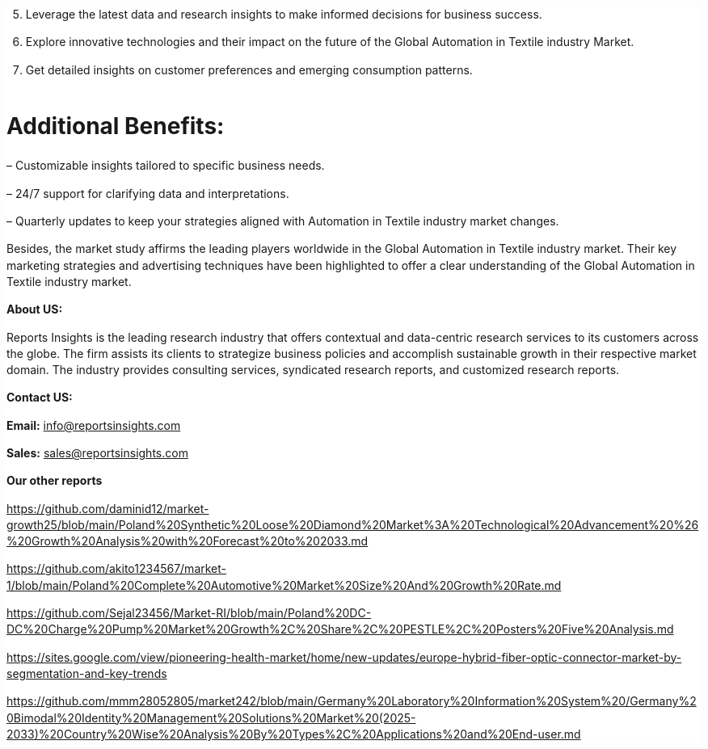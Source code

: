 5. Leverage the latest data and research insights to make informed decisions for business success.

6. Explore innovative technologies and their impact on the future of the Global Automation in Textile industry Market.

7. Get detailed insights on customer preferences and emerging consumption patterns.

# <strong>Additional Benefits:</strong>

– Customizable insights tailored to specific business needs.

– 24/7 support for clarifying data and interpretations.

– Quarterly updates to keep your strategies aligned with Automation in Textile industry market changes.

Besides, the market study affirms the leading players worldwide in the Global Automation in Textile industry market. Their key marketing strategies and advertising techniques have been highlighted to offer a clear understanding of the Global Automation in Textile industry market.

<strong><strong>About US</strong>:</strong>

Reports Insights is the leading research industry that offers contextual and data-centric research services to its customers across the globe. The firm assists its clients to strategize business policies and accomplish sustainable growth in their respective market domain. The industry provides consulting services, syndicated research reports, and customized research reports.

<strong>Contact US:</strong>

<p class=><b>Email:</b> <a href=mailto:info@reportsinsights.com>info@reportsinsights.com</a></p>
<p class=><b>Sales:</b> <a href=mailto:sales@reportsinsights.com>sales@reportsinsights.com</a></p>

<strong>Our other reports</strong>

<a href=https://github.com/daminid12/market-growth25/blob/main/Poland%20Synthetic%20Loose%20Diamond%20Market%3A%20Technological%20Advancement%20%26%20Growth%20Analysis%20with%20Forecast%20to%202033.md>https://github.com/daminid12/market-growth25/blob/main/Poland%20Synthetic%20Loose%20Diamond%20Market%3A%20Technological%20Advancement%20%26%20Growth%20Analysis%20with%20Forecast%20to%202033.md</a>

<a href=https://github.com/akito1234567/market-1/blob/main/Poland%20Complete%20Automotive%20Market%20Size%20And%20Growth%20Rate.md>https://github.com/akito1234567/market-1/blob/main/Poland%20Complete%20Automotive%20Market%20Size%20And%20Growth%20Rate.md</a>

<a href=https://github.com/Sejal23456/Market-RI/blob/main/Poland%20DC-DC%20Charge%20Pump%20Market%20Growth%2C%20Share%2C%20PESTLE%2C%20Posters%20Five%20Analysis.md>https://github.com/Sejal23456/Market-RI/blob/main/Poland%20DC-DC%20Charge%20Pump%20Market%20Growth%2C%20Share%2C%20PESTLE%2C%20Posters%20Five%20Analysis.md</a>

<a href=https://sites.google.com/view/pioneering-health-market/home/new-updates/europe-hybrid-fiber-optic-connector-market-by-segmentation-and-key-trends>https://sites.google.com/view/pioneering-health-market/home/new-updates/europe-hybrid-fiber-optic-connector-market-by-segmentation-and-key-trends</a>

<a href=https://github.com/mmm28052805/market242/blob/main/Germany%20Laboratory%20Information%20System%20/Germany%20Bimodal%20Identity%20Management%20Solutions%20Market%20(2025-2033)%20Country%20Wise%20Analysis%20By%20Types%2C%20Applications%20and%20End-user.md>https://github.com/mmm28052805/market242/blob/main/Germany%20Laboratory%20Information%20System%20/Germany%20Bimodal%20Identity%20Management%20Solutions%20Market%20(2025-2033)%20Country%20Wise%20Analysis%20By%20Types%2C%20Applications%20and%20End-user.md</a>
